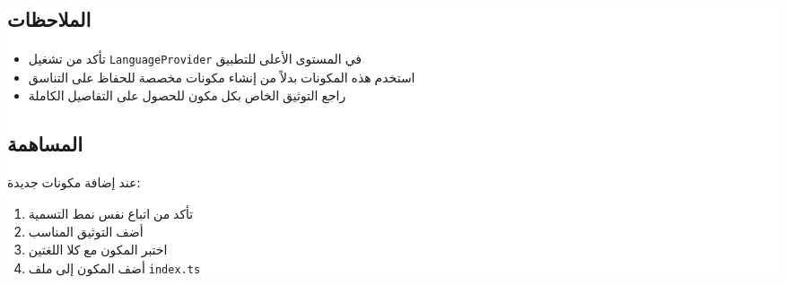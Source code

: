 ## الملاحظات

- تأكد من تشغيل `LanguageProvider` في المستوى الأعلى للتطبيق
- استخدم هذه المكونات بدلاً من إنشاء مكونات مخصصة للحفاظ على التناسق
- راجع التوثيق الخاص بكل مكون للحصول على التفاصيل الكاملة

## المساهمة

عند إضافة مكونات جديدة:
1. تأكد من اتباع نفس نمط التسمية
2. أضف التوثيق المناسب
3. اختبر المكون مع كلا اللغتين
4. أضف المكون إلى ملف `index.ts`
